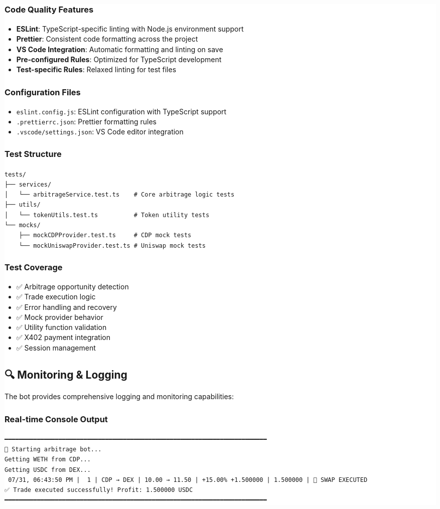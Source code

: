 
### Code Quality Features

- **ESLint**: TypeScript-specific linting with Node.js environment support
- **Prettier**: Consistent code formatting across the project
- **VS Code Integration**: Automatic formatting and linting on save
- **Pre-configured Rules**: Optimized for TypeScript development
- **Test-specific Rules**: Relaxed linting for test files

### Configuration Files

- `eslint.config.js`: ESLint configuration with TypeScript support
- `.prettierrc.json`: Prettier formatting rules
- `.vscode/settings.json`: VS Code editor integration

### Test Structure

```
tests/
├── services/
│   └── arbitrageService.test.ts    # Core arbitrage logic tests
├── utils/
│   └── tokenUtils.test.ts          # Token utility tests
└── mocks/
    ├── mockCDPProvider.test.ts     # CDP mock tests
    └── mockUniswapProvider.test.ts # Uniswap mock tests
```

### Test Coverage

- ✅ Arbitrage opportunity detection
- ✅ Trade execution logic
- ✅ Error handling and recovery
- ✅ Mock provider behavior
- ✅ Utility function validation
- ✅ X402 payment integration
- ✅ Session management

## 🔍 Monitoring & Logging

The bot provides comprehensive logging and monitoring capabilities:

### Real-time Console Output

```
━━━━━━━━━━━━━━━━━━━━━━━━━━━━━━━━━━━━━━━━━━━━━━━━━━━━━━━━━━━━━━━━━━━━━━━━━
🚀 Starting arbitrage bot...
Getting WETH from CDP...
Getting USDC from DEX...
 07/31, 06:43:50 PM |  1 | CDP → DEX | 10.00 → 11.50 | +15.00% +1.500000 | 1.500000 | 🚀 SWAP EXECUTED
✅ Trade executed successfully! Profit: 1.500000 USDC
━━━━━━━━━━━━━━━━━━━━━━━━━━━━━━━━━━━━━━━━━━━━━━━━━━━━━━━━━━━━━━━━━━━━━━━━━
```
